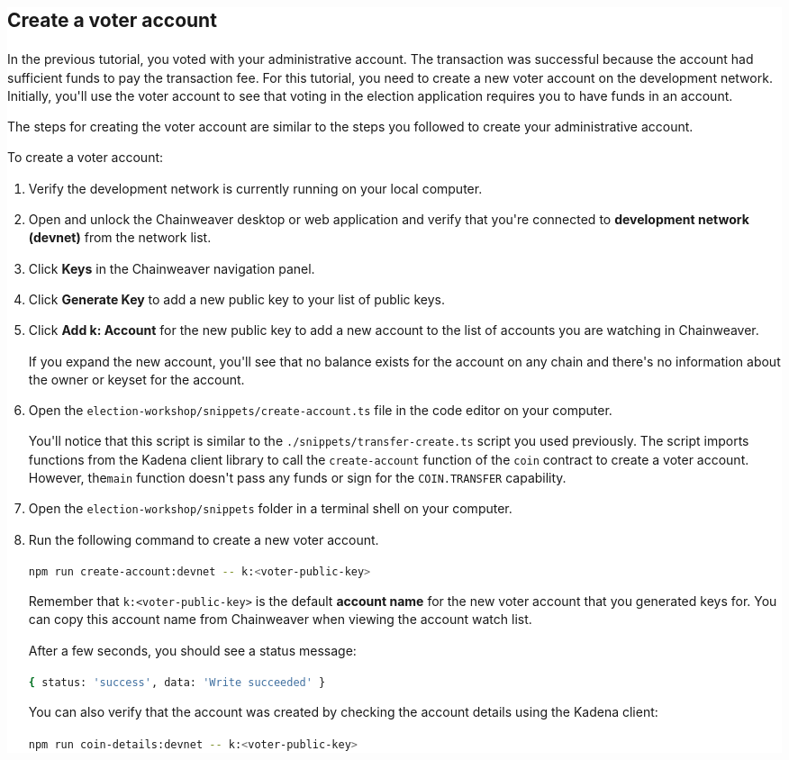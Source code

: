
## Create a voter account

In the previous tutorial, you voted with your administrative account. The transaction was successful because the account had sufficient funds to pay the transaction fee. For this tutorial, you need to create a new voter account on the development network. Initially, you'll use the voter account to see that voting in the election application requires you to have funds in an account.

The steps for creating the voter account are similar to the steps you followed to create your administrative account.

To create a voter account:

1. Verify the development network is currently running on your local computer.

2. Open and unlock the Chainweaver desktop or web application and verify that you're connected to **development network (devnet)** from the network list.
   
3. Click **Keys** in the Chainweaver navigation panel.

4. Click **Generate Key** to add a new public key to your list of public keys.

5. Click **Add k: Account** for the new public key to add a new account to the list of accounts you are watching in Chainweaver.

   If you expand the new account, you'll see that no balance exists for the account on any chain and there's no information about the owner or keyset for the account.

6. Open the `election-workshop/snippets/create-account.ts` file in the code editor on your computer.

   You'll notice that this script is similar to the `./snippets/transfer-create.ts` script you used previously. 
   The script imports functions from the Kadena client library to call the `create-account` function of the `coin` contract to create a voter account.
   However, the`main` function doesn't pass any funds or sign for the `COIN.TRANSFER` capability.

7. Open the `election-workshop/snippets` folder in a terminal shell on your computer.

8. Run the following command to create a new voter account.

   ```bash
   npm run create-account:devnet -- k:<voter-public-key>
   ```

   Remember that `k:<voter-public-key>` is the default **account name** for the new voter account that you generated keys for. You can copy this account name from Chainweaver when viewing the account watch list.

   After a few seconds, you should see a status message:

   ```bash
   { status: 'success', data: 'Write succeeded' }
   ```
   
   You can also verify that the account was created by checking the account details using the Kadena client:

    ```bash
    npm run coin-details:devnet -- k:<voter-public-key>
    ```
